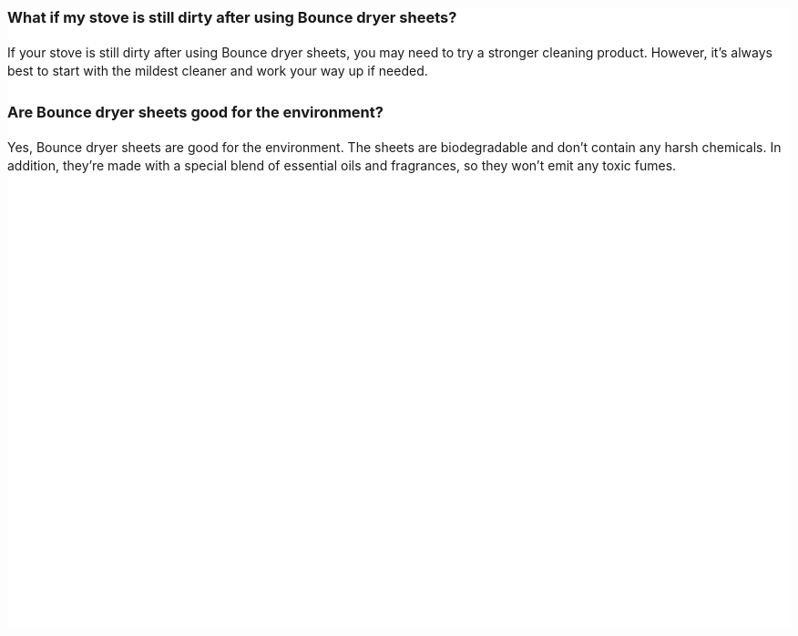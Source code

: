 <h3>What if my stove is still dirty after using Bounce dryer sheets?</h3>

<p>If your stove is still dirty after using Bounce dryer sheets, you may need to try a stronger cleaning product. However, it’s always best to start with the mildest cleaner and work your way up if needed.</p>

<h3>Are Bounce dryer sheets good for the environment?</h3>

<p>Yes, Bounce dryer sheets are good for the environment. The sheets are biodegradable and don’t contain any harsh chemicals. In addition, they’re made with a special blend of essential oils and fragrances, so they won’t emit any toxic fumes.</p>

<div style="position: relative; padding-bottom: 56.25%; overflow: hidden"><iframe src="https://www.youtube.com/embed/XoEhBXdSnVc" frameborder="0" allow="accelerometer; autoplay; clipboard-write; encrypted-media; gyroscope; picture-in-picture; web-share" allowfullscreen style="position: absolute; top: 0; left: 0; width: 100%; height: 100%;"></iframe>
</div>